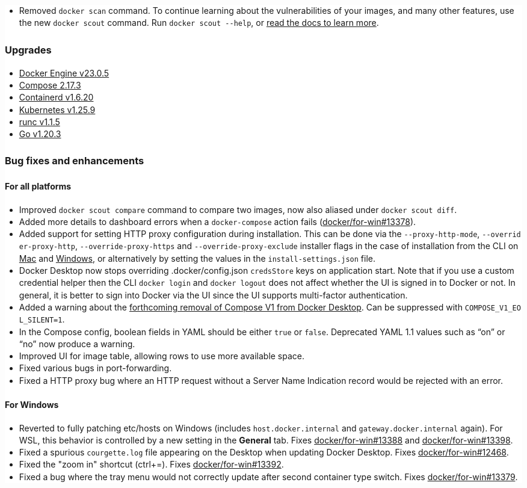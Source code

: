 - Removed `docker scan` command. To continue learning about the vulnerabilities of your images, and many other features, use the new `docker scout` command. Run `docker scout --help`, or [read the docs to learn more](../reference/cli/docker/scout/_index.md).

### Upgrades

- [Docker Engine v23.0.5](https://docs.docker.com/engine/release-notes/23.0/#2305)
- [Compose 2.17.3](https://github.com/docker/compose/releases/tag/v2.17.3)
- [Containerd v1.6.20](https://github.com/containerd/containerd/releases/tag/v1.6.20)
- [Kubernetes v1.25.9](https://github.com/kubernetes/kubernetes/releases/tag/v1.25.9)
- [runc v1.1.5](https://github.com/opencontainers/runc/releases/tag/v1.1.5)
- [Go v1.20.3](https://github.com/golang/go/releases/tag/go1.20.3)

### Bug fixes and enhancements

#### For all platforms

- Improved `docker scout compare` command to compare two images, now also aliased under `docker scout diff`.
- Added more details to dashboard errors when a `docker-compose` action fails ([docker/for-win#13378](https://github.com/docker/for-win/issues/13378)).
- Added support for setting HTTP proxy configuration during installation. This can be done via the `--proxy-http-mode`, `--overrider-proxy-http`, `--override-proxy-https` and `--override-proxy-exclude` installer flags in the case of installation from the CLI on [Mac](install/mac-install.md#install-from-the-command-line) and [Windows](install/windows-install.md#install-from-the-command-line), or alternatively by setting the values in the `install-settings.json` file.
- Docker Desktop now stops overriding .docker/config.json `credsStore` keys on application start. Note that if you use a custom credential helper then the CLI `docker login` and `docker logout` does not affect whether the UI is signed in to Docker or not. In general, it is better to sign into Docker via the UI since the UI supports multi-factor authentication.
- Added a warning about the [forthcoming removal of Compose V1 from Docker Desktop](../compose/migrate.md). Can be suppressed with `COMPOSE_V1_EOL_SILENT=1`.
- In the Compose config, boolean fields in YAML should be either `true` or `false`. Deprecated YAML 1.1 values such as “on” or “no” now produce a warning.
- Improved UI for image table, allowing rows to use more available space.
- Fixed various bugs in port-forwarding.
- Fixed a HTTP proxy bug where an HTTP request without a Server Name Indication record would be rejected with an error.

#### For Windows

- Reverted to fully patching etc/hosts on Windows (includes `host.docker.internal` and `gateway.docker.internal` again). For WSL, this behavior is controlled by a new setting in the **General** tab. Fixes [docker/for-win#13388](https://github.com/docker/for-win/issues/13388) and [docker/for-win#13398](https://github.com/docker/for-win/issues/13398).
- Fixed a spurious `courgette.log` file appearing on the Desktop when updating Docker Desktop. Fixes [docker/for-win#12468](https://github.com/docker/for-win/issues/12468).
- Fixed the "zoom in" shortcut (ctrl+=). Fixes [docker/for-win#13392](https://github.com/docker/for-win/issues/13392).
- Fixed a bug where the tray menu would not correctly update after second container type switch. Fixes [docker/for-win#13379](https://github.com/docker/for-win/issues/13379).
